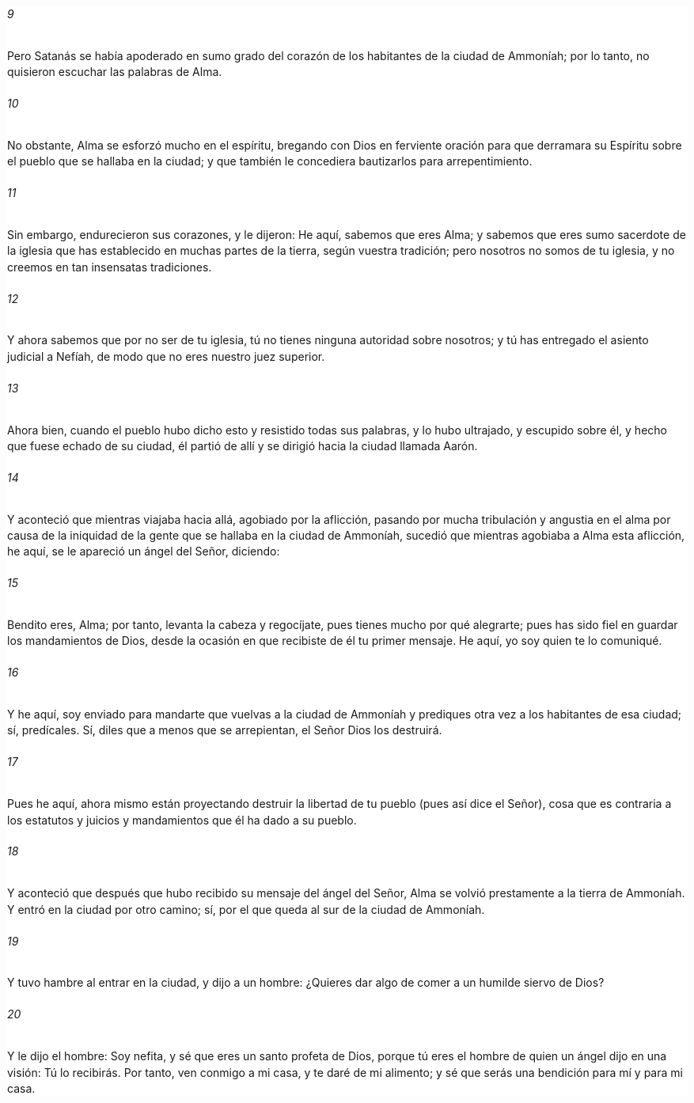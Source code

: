 ###### 9 
Pero Satanás se había apoderado en sumo grado del corazón de los habitantes de la ciudad de Ammoníah; por lo tanto, no quisieron escuchar las palabras de Alma.

###### 10 
No obstante, Alma se esforzó mucho en el espíritu, bregando con Dios en ferviente oración para que derramara su Espíritu sobre el pueblo que se hallaba en la ciudad; y que también le concediera bautizarlos para arrepentimiento.

###### 11 
Sin embargo, endurecieron sus corazones, y le dijeron: He aquí, sabemos que eres Alma; y sabemos que eres sumo sacerdote de la iglesia que has establecido en muchas partes de la tierra, según vuestra tradición; pero nosotros no somos de tu iglesia, y no creemos en tan insensatas tradiciones.

###### 12 
Y ahora sabemos que por no ser de tu iglesia, tú no tienes ninguna autoridad sobre nosotros; y tú has entregado el asiento judicial a Nefíah, de modo que no eres nuestro juez superior.

###### 13 
Ahora bien, cuando el pueblo hubo dicho esto y resistido todas sus palabras, y lo hubo ultrajado, y escupido sobre él, y hecho que fuese echado de su ciudad, él partió de allí y se dirigió hacia la ciudad llamada Aarón.

###### 14 
Y aconteció que mientras viajaba hacia allá, agobiado por la aflicción, pasando por mucha tribulación y angustia en el alma por causa de la iniquidad de la gente que se hallaba en la ciudad de Ammoníah, sucedió que mientras agobiaba a Alma esta aflicción, he aquí, se le apareció un ángel del Señor, diciendo:

###### 15 
Bendito eres, Alma; por tanto, levanta la cabeza y regocíjate, pues tienes mucho por qué alegrarte; pues has sido fiel en guardar los mandamientos de Dios, desde la ocasión en que recibiste de él tu primer mensaje. He aquí, yo soy quien te lo comuniqué.

###### 16 
Y he aquí, soy enviado para mandarte que vuelvas a la ciudad de Ammoníah y prediques otra vez a los habitantes de esa ciudad; sí, predícales. Sí, diles que a menos que se arrepientan, el Señor Dios los destruirá.

###### 17 
Pues he aquí, ahora mismo están proyectando destruir la libertad de tu pueblo (pues así dice el Señor), cosa que es contraria a los estatutos y juicios y mandamientos que él ha dado a su pueblo.

###### 18 
Y aconteció que después que hubo recibido su mensaje del ángel del Señor, Alma se volvió prestamente a la tierra de Ammoníah. Y entró en la ciudad por otro camino; sí, por el que queda al sur de la ciudad de Ammoníah.

###### 19 
Y tuvo hambre al entrar en la ciudad, y dijo a un hombre: ¿Quieres dar algo de comer a un humilde siervo de Dios?

###### 20 
Y le dijo el hombre: Soy nefita, y sé que eres un santo profeta de Dios, porque tú eres el hombre de quien un ángel dijo en una visión: Tú lo recibirás. Por tanto, ven conmigo a mi casa, y te daré de mi alimento; y sé que serás una bendición para mí y para mi casa.
